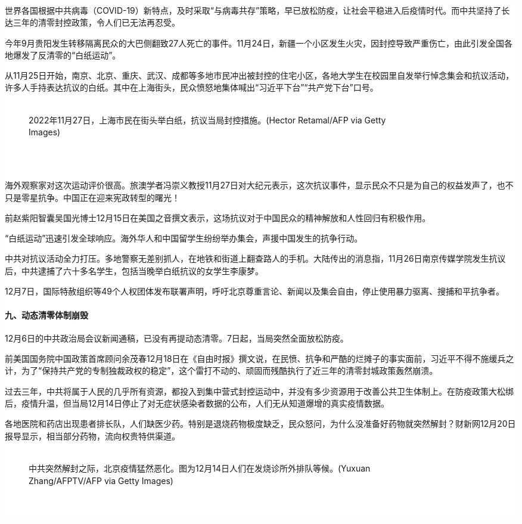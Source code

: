  世界各国根据中共病毒（COVID-19）新特点，及时采取“与病毒共存”策略，早已放松防疫，让社会平稳进入后疫情时代。而中共坚持了长达三年的清零封控政策，令人们已无法再忍受。
</p>
<p>
 今年9月贵阳发生转移隔离民众的大巴侧翻致27人死亡的事件。11月24日，新疆一个小区发生火灾，因封控导致严重伤亡，由此引发全国各地爆发了反清零的“白纸运动”。
</p>
<p>
 从11月25日开始，南京、北京、重庆、武汉、成都等多地市民冲出被封控的住宅小区，各地大学生在校园里自发举行悼念集会和抗议活动，许多人手持表达抗议的白纸。其中在上海街头，民众愤怒地集体喊出“习近平下台”“共产党下台”口号。
</p>
<figure aria-describedby="caption-attachment-13874589" class="wp-caption aligncenter" id="attachment_13874589" style="width: 600px">
 <ok href="https://i.epochtimes.com/assets/uploads/2022/11/id13874589-GettyImages-1245143570.jpg" target="_blank">
  <img alt="" class="size-large wp-image-13874589" src="https://i.epochtimes.com/assets/uploads/2022/11/id13874589-GettyImages-1245143570-600x399.jpg"/>
 </ok>
 <br/><figcaption class="wp-caption-text" id="caption-attachment-13874589">
  2022年11月27日，上海市民在街头举白纸，抗议当局封控措施。(Hector Retamal/AFP via Getty Images)
 </figcaption><br/>
</figure><br/>
<p>
 海外观察家对这次运动评价很高。旅澳学者冯崇义教授11月27日对大纪元表示，这次抗议事件，显示民众不只是为自己的权益发声了，也不只是零星抗争。中国正在迎来宪政转型的曙光！
</p>
<p>
 前赵紫阳智囊吴国光博士12月15日在美国之音撰文表示，这场抗议对于中国民众的精神解放和人性回归有积极作用。
</p>
<p>
 “白纸运动”迅速引发全球响应。海外华人和中国留学生纷纷举办集会，声援中国发生的抗争行动。
</p>
<p>
 中共对抗议活动全力打压。多地警察无差别抓人，在地铁和街道上翻查路人的手机。大陆传出的消息指，11月26日南京传媒学院发生抗议后，中共逮捕了六十多名学生，包括当晚举白纸抗议的女学生李康梦。
</p>
<p>
 12月7日，国际特赦组织等49个人权团体发布联署声明，呼吁北京尊重言论、新闻以及集会自由，停止使用暴力驱离、搜捕和平抗争者。
</p>
<h4>
 九、动态清零体制崩毁
</h4>
<p>
 12月6日的中共政治局会议新闻通稿，已没有再提动态清零。7日起，当局突然全面放松防疫。
</p>
<p>
 前美国国务院中国政策首席顾问余茂春12月18日在《自由时报》撰文说，在民愤、抗争和严酷的烂摊子的事实面前，习近平不得不施缓兵之计，为了“保持共产党的专制独裁政权的稳定”，这个雷打不动的、顽固而残酷执行了近三年的清零封城政策轰然崩溃。
</p>
<p>
 过去三年，中共将属于人民的几乎所有资源，都投入到集中营式封控运动中，并没有多少资源用于改善公共卫生体制上。在防疫政策大松绑后，疫情升温，但当局12月14日停止了对无症状感染者数据的公布，人们无从知道爆增的真实疫情数据。
</p>
<p>
 各地医院和药店出现患者排长队，人们缺医少药。特别是退烧药物极度缺乏，民众怒问，为什么没准备好药物就突然解封？财新网12月20日报导显示，相当部分药物，流向权贵特供渠道。
</p>
<figure aria-describedby="caption-attachment-13889268" class="wp-caption aligncenter" id="attachment_13889268" style="width: 600px">
 <ok href="https://i.epochtimes.com/assets/uploads/2022/12/id13889268-GettyImages-1245599246-600x400-1.jpg" target="_blank">
  <img alt="" class="size-large wp-image-13889268" src="https://i.epochtimes.com/assets/uploads/2022/12/id13889268-GettyImages-1245599246-600x400-1-600x400.jpg"/>
 </ok>
 <br/><figcaption class="wp-caption-text" id="caption-attachment-13889268">
  中共突然解封之际，北京疫情猛然恶化。图为12月14日人们在发烧诊所外排队等候。(Yuxuan Zhang/AFPTV/AFP via Getty Images)
 </figcaption><br/>
</figure><br/>
<p>